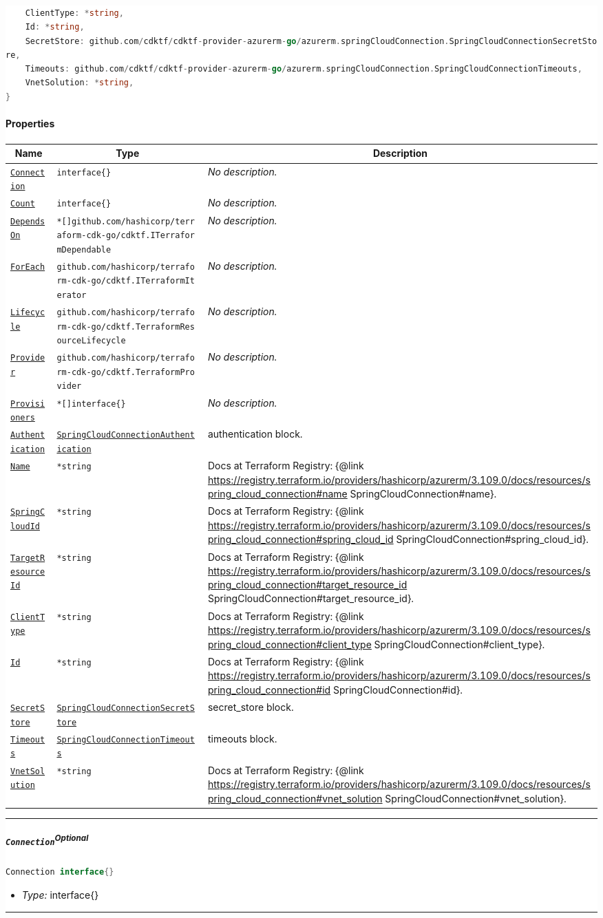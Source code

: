 ```go
	ClientType: *string,
	Id: *string,
	SecretStore: github.com/cdktf/cdktf-provider-azurerm-go/azurerm.springCloudConnection.SpringCloudConnectionSecretStore,
	Timeouts: github.com/cdktf/cdktf-provider-azurerm-go/azurerm.springCloudConnection.SpringCloudConnectionTimeouts,
	VnetSolution: *string,
}
```

#### Properties <a name="Properties" id="Properties"></a>

| **Name** | **Type** | **Description** |
| --- | --- | --- |
| <code><a href="#@cdktf/provider-azurerm.springCloudConnection.SpringCloudConnectionConfig.property.connection">Connection</a></code> | <code>interface{}</code> | *No description.* |
| <code><a href="#@cdktf/provider-azurerm.springCloudConnection.SpringCloudConnectionConfig.property.count">Count</a></code> | <code>interface{}</code> | *No description.* |
| <code><a href="#@cdktf/provider-azurerm.springCloudConnection.SpringCloudConnectionConfig.property.dependsOn">DependsOn</a></code> | <code>*[]github.com/hashicorp/terraform-cdk-go/cdktf.ITerraformDependable</code> | *No description.* |
| <code><a href="#@cdktf/provider-azurerm.springCloudConnection.SpringCloudConnectionConfig.property.forEach">ForEach</a></code> | <code>github.com/hashicorp/terraform-cdk-go/cdktf.ITerraformIterator</code> | *No description.* |
| <code><a href="#@cdktf/provider-azurerm.springCloudConnection.SpringCloudConnectionConfig.property.lifecycle">Lifecycle</a></code> | <code>github.com/hashicorp/terraform-cdk-go/cdktf.TerraformResourceLifecycle</code> | *No description.* |
| <code><a href="#@cdktf/provider-azurerm.springCloudConnection.SpringCloudConnectionConfig.property.provider">Provider</a></code> | <code>github.com/hashicorp/terraform-cdk-go/cdktf.TerraformProvider</code> | *No description.* |
| <code><a href="#@cdktf/provider-azurerm.springCloudConnection.SpringCloudConnectionConfig.property.provisioners">Provisioners</a></code> | <code>*[]interface{}</code> | *No description.* |
| <code><a href="#@cdktf/provider-azurerm.springCloudConnection.SpringCloudConnectionConfig.property.authentication">Authentication</a></code> | <code><a href="#@cdktf/provider-azurerm.springCloudConnection.SpringCloudConnectionAuthentication">SpringCloudConnectionAuthentication</a></code> | authentication block. |
| <code><a href="#@cdktf/provider-azurerm.springCloudConnection.SpringCloudConnectionConfig.property.name">Name</a></code> | <code>*string</code> | Docs at Terraform Registry: {@link https://registry.terraform.io/providers/hashicorp/azurerm/3.109.0/docs/resources/spring_cloud_connection#name SpringCloudConnection#name}. |
| <code><a href="#@cdktf/provider-azurerm.springCloudConnection.SpringCloudConnectionConfig.property.springCloudId">SpringCloudId</a></code> | <code>*string</code> | Docs at Terraform Registry: {@link https://registry.terraform.io/providers/hashicorp/azurerm/3.109.0/docs/resources/spring_cloud_connection#spring_cloud_id SpringCloudConnection#spring_cloud_id}. |
| <code><a href="#@cdktf/provider-azurerm.springCloudConnection.SpringCloudConnectionConfig.property.targetResourceId">TargetResourceId</a></code> | <code>*string</code> | Docs at Terraform Registry: {@link https://registry.terraform.io/providers/hashicorp/azurerm/3.109.0/docs/resources/spring_cloud_connection#target_resource_id SpringCloudConnection#target_resource_id}. |
| <code><a href="#@cdktf/provider-azurerm.springCloudConnection.SpringCloudConnectionConfig.property.clientType">ClientType</a></code> | <code>*string</code> | Docs at Terraform Registry: {@link https://registry.terraform.io/providers/hashicorp/azurerm/3.109.0/docs/resources/spring_cloud_connection#client_type SpringCloudConnection#client_type}. |
| <code><a href="#@cdktf/provider-azurerm.springCloudConnection.SpringCloudConnectionConfig.property.id">Id</a></code> | <code>*string</code> | Docs at Terraform Registry: {@link https://registry.terraform.io/providers/hashicorp/azurerm/3.109.0/docs/resources/spring_cloud_connection#id SpringCloudConnection#id}. |
| <code><a href="#@cdktf/provider-azurerm.springCloudConnection.SpringCloudConnectionConfig.property.secretStore">SecretStore</a></code> | <code><a href="#@cdktf/provider-azurerm.springCloudConnection.SpringCloudConnectionSecretStore">SpringCloudConnectionSecretStore</a></code> | secret_store block. |
| <code><a href="#@cdktf/provider-azurerm.springCloudConnection.SpringCloudConnectionConfig.property.timeouts">Timeouts</a></code> | <code><a href="#@cdktf/provider-azurerm.springCloudConnection.SpringCloudConnectionTimeouts">SpringCloudConnectionTimeouts</a></code> | timeouts block. |
| <code><a href="#@cdktf/provider-azurerm.springCloudConnection.SpringCloudConnectionConfig.property.vnetSolution">VnetSolution</a></code> | <code>*string</code> | Docs at Terraform Registry: {@link https://registry.terraform.io/providers/hashicorp/azurerm/3.109.0/docs/resources/spring_cloud_connection#vnet_solution SpringCloudConnection#vnet_solution}. |

---

##### `Connection`<sup>Optional</sup> <a name="Connection" id="@cdktf/provider-azurerm.springCloudConnection.SpringCloudConnectionConfig.property.connection"></a>

```go
Connection interface{}
```

- *Type:* interface{}

---